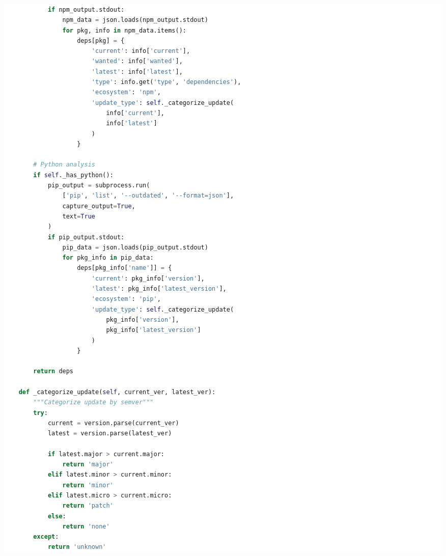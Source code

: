 ```python
            if npm_output.stdout:
                npm_data = json.loads(npm_output.stdout)
                for pkg, info in npm_data.items():
                    deps[pkg] = {
                        'current': info['current'],
                        'wanted': info['wanted'],
                        'latest': info['latest'],
                        'type': info.get('type', 'dependencies'),
                        'ecosystem': 'npm',
                        'update_type': self._categorize_update(
                            info['current'], 
                            info['latest']
                        )
                    }
        
        # Python analysis
        if self._has_python():
            pip_output = subprocess.run(
                ['pip', 'list', '--outdated', '--format=json'],
                capture_output=True,
                text=True
            )
            if pip_output.stdout:
                pip_data = json.loads(pip_output.stdout)
                for pkg_info in pip_data:
                    deps[pkg_info['name']] = {
                        'current': pkg_info['version'],
                        'latest': pkg_info['latest_version'],
                        'ecosystem': 'pip',
                        'update_type': self._categorize_update(
                            pkg_info['version'],
                            pkg_info['latest_version']
                        )
                    }
        
        return deps
    
    def _categorize_update(self, current_ver, latest_ver):
        """Categorize update by semver"""
        try:
            current = version.parse(current_ver)
            latest = version.parse(latest_ver)
            
            if latest.major > current.major:
                return 'major'
            elif latest.minor > current.minor:
                return 'minor'
            elif latest.micro > current.micro:
                return 'patch'
            else:
                return 'none'
        except:
            return 'unknown'
```

